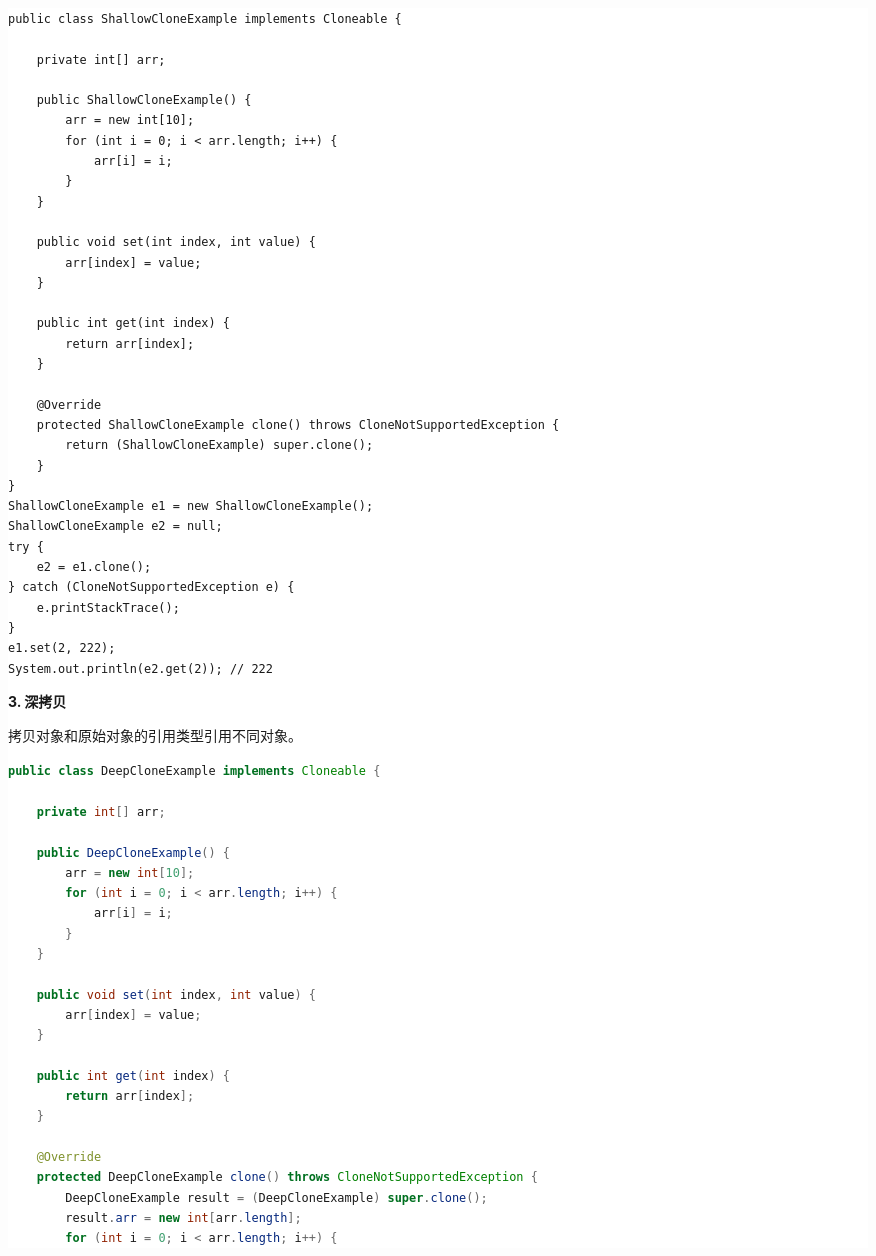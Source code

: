 ```
public class ShallowCloneExample implements Cloneable {

    private int[] arr;

    public ShallowCloneExample() {
        arr = new int[10];
        for (int i = 0; i < arr.length; i++) {
            arr[i] = i;
        }
    }

    public void set(int index, int value) {
        arr[index] = value;
    }

    public int get(int index) {
        return arr[index];
    }

    @Override
    protected ShallowCloneExample clone() throws CloneNotSupportedException {
        return (ShallowCloneExample) super.clone();
    }
}
ShallowCloneExample e1 = new ShallowCloneExample();
ShallowCloneExample e2 = null;
try {
    e2 = e1.clone();
} catch (CloneNotSupportedException e) {
    e.printStackTrace();
}
e1.set(2, 222);
System.out.println(e2.get(2)); // 222
```

**3. 深拷贝**

拷贝对象和原始对象的引用类型引用不同对象。

```java
public class DeepCloneExample implements Cloneable {

    private int[] arr;

    public DeepCloneExample() {
        arr = new int[10];
        for (int i = 0; i < arr.length; i++) {
            arr[i] = i;
        }
    }

    public void set(int index, int value) {
        arr[index] = value;
    }

    public int get(int index) {
        return arr[index];
    }

    @Override
    protected DeepCloneExample clone() throws CloneNotSupportedException {
        DeepCloneExample result = (DeepCloneExample) super.clone();
        result.arr = new int[arr.length];
        for (int i = 0; i < arr.length; i++) {
```